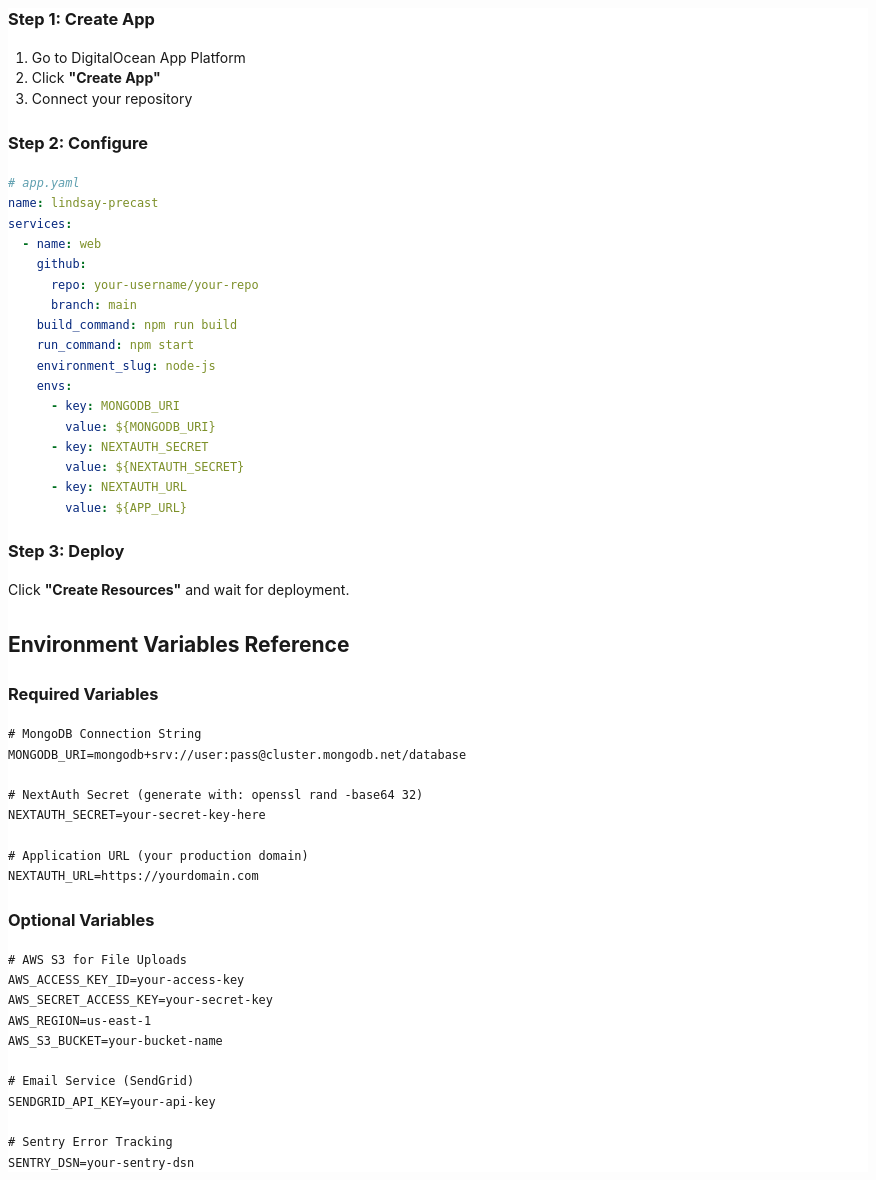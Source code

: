 ### Step 1: Create App

1. Go to DigitalOcean App Platform
2. Click **"Create App"**
3. Connect your repository

### Step 2: Configure

```yaml
# app.yaml
name: lindsay-precast
services:
  - name: web
    github:
      repo: your-username/your-repo
      branch: main
    build_command: npm run build
    run_command: npm start
    environment_slug: node-js
    envs:
      - key: MONGODB_URI
        value: ${MONGODB_URI}
      - key: NEXTAUTH_SECRET
        value: ${NEXTAUTH_SECRET}
      - key: NEXTAUTH_URL
        value: ${APP_URL}
```

### Step 3: Deploy

Click **"Create Resources"** and wait for deployment.

## Environment Variables Reference

### Required Variables

```env
# MongoDB Connection String
MONGODB_URI=mongodb+srv://user:pass@cluster.mongodb.net/database

# NextAuth Secret (generate with: openssl rand -base64 32)
NEXTAUTH_SECRET=your-secret-key-here

# Application URL (your production domain)
NEXTAUTH_URL=https://yourdomain.com
```

### Optional Variables

```env
# AWS S3 for File Uploads
AWS_ACCESS_KEY_ID=your-access-key
AWS_SECRET_ACCESS_KEY=your-secret-key
AWS_REGION=us-east-1
AWS_S3_BUCKET=your-bucket-name

# Email Service (SendGrid)
SENDGRID_API_KEY=your-api-key

# Sentry Error Tracking
SENTRY_DSN=your-sentry-dsn
```

